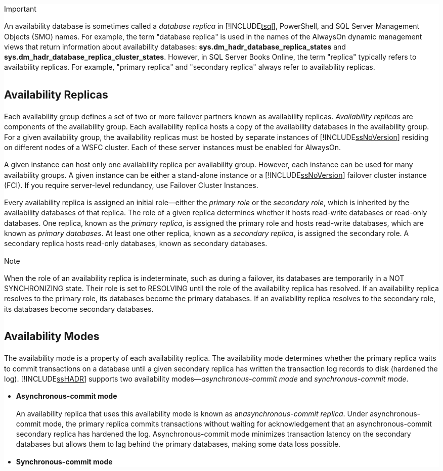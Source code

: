 > [!IMPORTANT]  
>  An availability database is sometimes called a *database replica* in [!INCLUDE[tsql](../../../includes/tsql-md.md)], PowerShell, and SQL Server Management Objects (SMO) names. For example, the term "database replica" is used in the names of the AlwaysOn dynamic management views that return information about availability databases:  **sys.dm_hadr_database_replica_states** and **sys.dm_hadr_database_replica_cluster_states**. However, in SQL Server Books Online, the term "replica" typically refers to availability replicas. For example, "primary replica" and "secondary replica" always refer to availability replicas.  
  
##  <a name="AGsARsADBs"></a> Availability Replicas  
 Each availability group defines a set of two or more failover partners known as availability replicas. *Availability replicas* are components of the availability group. Each availability replica hosts a copy of the availability databases in the availability group. For a given availability group, the availability replicas must be hosted by separate instances of [!INCLUDE[ssNoVersion](../../../includes/ssnoversion-md.md)] residing on different nodes of a WSFC cluster. Each of these server instances must be enabled for AlwaysOn.  
  
 A given instance can host only one availability replica per availability group. However, each instance can be used for many availability groups. A given instance can be either a stand-alone instance or a [!INCLUDE[ssNoVersion](../../../includes/ssnoversion-md.md)] failover cluster instance (FCI). If you require server-level redundancy, use Failover Cluster Instances.  
  
 Every availability replica is assigned an initial role—either the *primary role* or the *secondary role*, which is inherited by the availability databases of that replica. The role of a given replica determines whether it hosts read-write databases or read-only databases. One replica, known as the *primary replica*, is assigned the primary role and hosts read-write databases, which are known as *primary databases*. At least one other replica, known as a *secondary replica*, is assigned the secondary role. A secondary replica hosts read-only databases, known as secondary databases.  
  
> [!NOTE]  
>  When the role of an availability replica is indeterminate, such as during a failover, its databases are temporarily in a NOT SYNCHRONIZING state. Their role is set to RESOLVING until the role of the availability replica has resolved. If an availability replica resolves to the primary role, its databases become the primary databases. If an availability replica resolves to the secondary role, its databases become secondary databases.  
  
##  <a name="AvailabilityModes"></a> Availability Modes  
 The availability mode is a property of each availability replica. The availability mode determines whether the primary replica waits to commit transactions on a database until a given secondary replica has written the transaction log records to disk (hardened the log). [!INCLUDE[ssHADR](../../../includes/sshadr-md.md)] supports two availability modes—*asynchronous-commit mode* and *synchronous-commit mode*.  
  
-   **Asynchronous-commit mode**  
  
     An availability replica that uses this availability mode is known as an*asynchronous-commit replica*. Under asynchronous-commit mode, the primary replica commits transactions without waiting for acknowledgement that an asynchronous-commit secondary replica has hardened the log. Asynchronous-commit mode minimizes transaction latency on the secondary databases but allows them to lag behind the primary databases, making some data loss possible.  
  
-   **Synchronous-commit mode**  
  